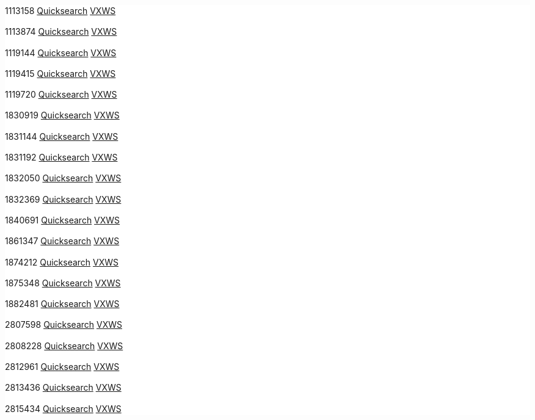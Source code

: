 1113158 [Quicksearch](https://search.library.yale.edu/catalog/1113158) [VXWS](http://prodorbis.library.yale.edu:7014/vxws/GetHoldingsService?bibId=1113158)

1113874 [Quicksearch](https://search.library.yale.edu/catalog/1113874) [VXWS](http://prodorbis.library.yale.edu:7014/vxws/GetHoldingsService?bibId=1113874)

1119144 [Quicksearch](https://search.library.yale.edu/catalog/1119144) [VXWS](http://prodorbis.library.yale.edu:7014/vxws/GetHoldingsService?bibId=1119144)

1119415 [Quicksearch](https://search.library.yale.edu/catalog/1119415) [VXWS](http://prodorbis.library.yale.edu:7014/vxws/GetHoldingsService?bibId=1119415)

1119720 [Quicksearch](https://search.library.yale.edu/catalog/1119720) [VXWS](http://prodorbis.library.yale.edu:7014/vxws/GetHoldingsService?bibId=1119720)

1830919 [Quicksearch](https://search.library.yale.edu/catalog/1830919) [VXWS](http://prodorbis.library.yale.edu:7014/vxws/GetHoldingsService?bibId=1830919)

1831144 [Quicksearch](https://search.library.yale.edu/catalog/1831144) [VXWS](http://prodorbis.library.yale.edu:7014/vxws/GetHoldingsService?bibId=1831144)

1831192 [Quicksearch](https://search.library.yale.edu/catalog/1831192) [VXWS](http://prodorbis.library.yale.edu:7014/vxws/GetHoldingsService?bibId=1831192)

1832050 [Quicksearch](https://search.library.yale.edu/catalog/1832050) [VXWS](http://prodorbis.library.yale.edu:7014/vxws/GetHoldingsService?bibId=1832050)

1832369 [Quicksearch](https://search.library.yale.edu/catalog/1832369) [VXWS](http://prodorbis.library.yale.edu:7014/vxws/GetHoldingsService?bibId=1832369)

1840691 [Quicksearch](https://search.library.yale.edu/catalog/1840691) [VXWS](http://prodorbis.library.yale.edu:7014/vxws/GetHoldingsService?bibId=1840691)

1861347 [Quicksearch](https://search.library.yale.edu/catalog/1861347) [VXWS](http://prodorbis.library.yale.edu:7014/vxws/GetHoldingsService?bibId=1861347)

1874212 [Quicksearch](https://search.library.yale.edu/catalog/1874212) [VXWS](http://prodorbis.library.yale.edu:7014/vxws/GetHoldingsService?bibId=1874212)

1875348 [Quicksearch](https://search.library.yale.edu/catalog/1875348) [VXWS](http://prodorbis.library.yale.edu:7014/vxws/GetHoldingsService?bibId=1875348)

1882481 [Quicksearch](https://search.library.yale.edu/catalog/1882481) [VXWS](http://prodorbis.library.yale.edu:7014/vxws/GetHoldingsService?bibId=1882481)

2807598 [Quicksearch](https://search.library.yale.edu/catalog/2807598) [VXWS](http://prodorbis.library.yale.edu:7014/vxws/GetHoldingsService?bibId=2807598)

2808228 [Quicksearch](https://search.library.yale.edu/catalog/2808228) [VXWS](http://prodorbis.library.yale.edu:7014/vxws/GetHoldingsService?bibId=2808228)

2812961 [Quicksearch](https://search.library.yale.edu/catalog/2812961) [VXWS](http://prodorbis.library.yale.edu:7014/vxws/GetHoldingsService?bibId=2812961)

2813436 [Quicksearch](https://search.library.yale.edu/catalog/2813436) [VXWS](http://prodorbis.library.yale.edu:7014/vxws/GetHoldingsService?bibId=2813436)

2815434 [Quicksearch](https://search.library.yale.edu/catalog/2815434) [VXWS](http://prodorbis.library.yale.edu:7014/vxws/GetHoldingsService?bibId=2815434)
